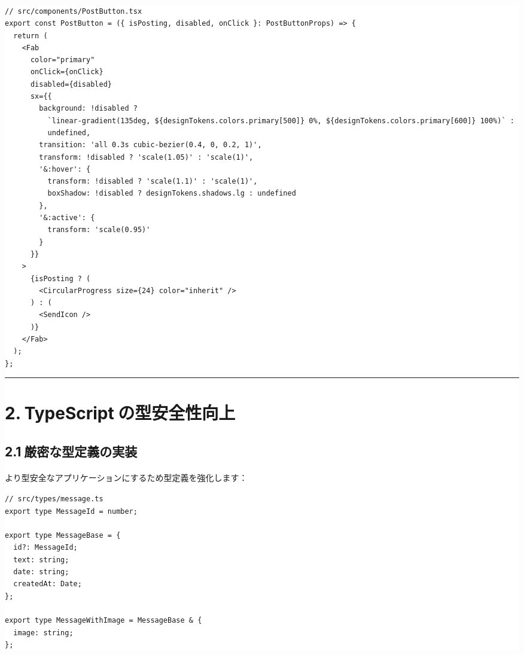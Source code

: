 </div>
<div>

```tsx
// src/components/PostButton.tsx
export const PostButton = ({ isPosting, disabled, onClick }: PostButtonProps) => {
  return (
    <Fab
      color="primary"
      onClick={onClick}
      disabled={disabled}
      sx={{
        background: !disabled ?
          `linear-gradient(135deg, ${designTokens.colors.primary[500]} 0%, ${designTokens.colors.primary[600]} 100%)` :
          undefined,
        transition: 'all 0.3s cubic-bezier(0.4, 0, 0.2, 1)',
        transform: !disabled ? 'scale(1.05)' : 'scale(1)',
        '&:hover': {
          transform: !disabled ? 'scale(1.1)' : 'scale(1)',
          boxShadow: !disabled ? designTokens.shadows.lg : undefined
        },
        '&:active': {
          transform: 'scale(0.95)'
        }
      }}
    >
      {isPosting ? (
        <CircularProgress size={24} color="inherit" />
      ) : (
        <SendIcon />
      )}
    </Fab>
  );
};
```

</div>
</div>

---

# 2. TypeScript の型安全性向上

## 2.1 厳密な型定義の実装

より型安全なアプリケーションにするため型定義を強化します：

<div grid="~ cols-2 gap-4">
<div>

```tsx
// src/types/message.ts
export type MessageId = number;

export type MessageBase = {
  id?: MessageId;
  text: string;
  date: string;
  createdAt: Date;
};

export type MessageWithImage = MessageBase & {
  image: string;
};
```